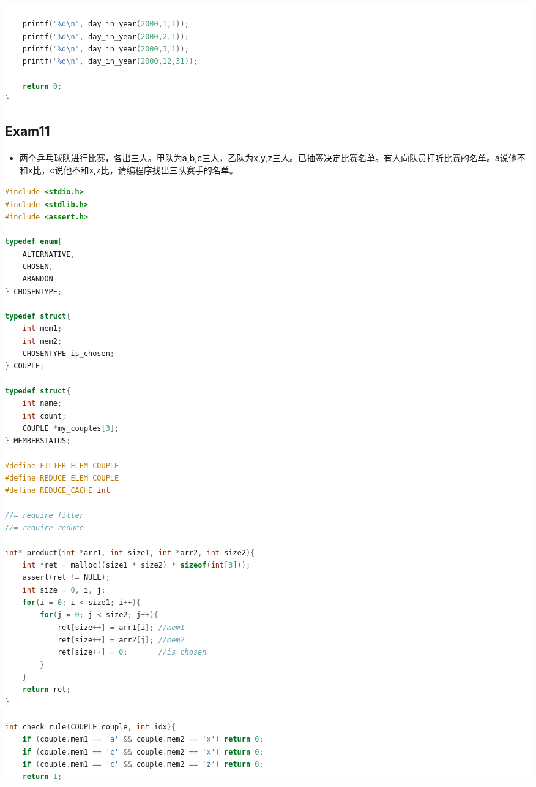 ```c

    printf("%d\n", day_in_year(2000,1,1));
    printf("%d\n", day_in_year(2000,2,1));
    printf("%d\n", day_in_year(2000,3,1));
    printf("%d\n", day_in_year(2000,12,31));

    return 0;
}
```

## Exam11
- 两个乒乓球队进行比赛，各出三人。甲队为a,b,c三人，乙队为x,y,z三人。已抽签决定比赛名单。有人向队员打听比赛的名单。a说他不和x比，c说他不和x,z比，请编程序找出三队赛手的名单。



```c
#include <stdio.h>
#include <stdlib.h>
#include <assert.h>

typedef enum{
    ALTERNATIVE,
    CHOSEN,
    ABANDON
} CHOSENTYPE;

typedef struct{
    int mem1;
    int mem2;
    CHOSENTYPE is_chosen;
} COUPLE;

typedef struct{
    int name;
    int count;
    COUPLE *my_couples[3];
} MEMBERSTATUS;

#define FILTER_ELEM COUPLE
#define REDUCE_ELEM COUPLE
#define REDUCE_CACHE int

//= require filter
//= require reduce

int* product(int *arr1, int size1, int *arr2, int size2){
    int *ret = malloc((size1 * size2) * sizeof(int[3]));
    assert(ret != NULL);
    int size = 0, i, j;
    for(i = 0; i < size1; i++){
        for(j = 0; j < size2; j++){
            ret[size++] = arr1[i]; //mem1
            ret[size++] = arr2[j]; //mem2
            ret[size++] = 0;       //is_chosen
        }
    }
    return ret;
}

int check_rule(COUPLE couple, int idx){
    if (couple.mem1 == 'a' && couple.mem2 == 'x') return 0;
    if (couple.mem1 == 'c' && couple.mem2 == 'x') return 0;
    if (couple.mem1 == 'c' && couple.mem2 == 'z') return 0;
    return 1;
```